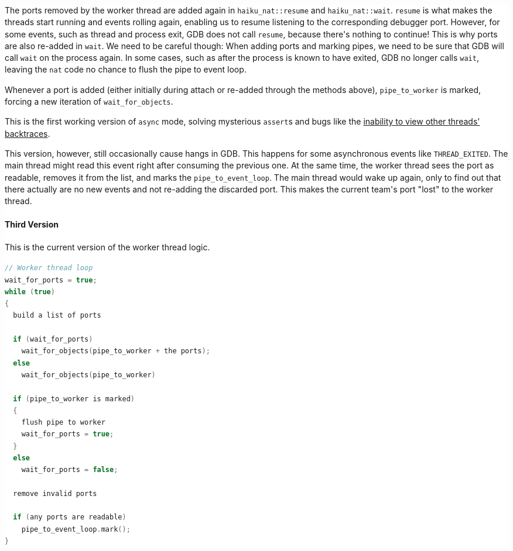 The ports removed by the worker thread are added again in `haiku_nat::resume` and `haiku_nat::wait`.
`resume` is what makes the threads start running and events rolling again, enabling us to resume
listening to the corresponding debugger port. However, for some events, such as thread and process
exit, GDB does not call `resume`, because there's nothing to continue! This is why ports are also
re-added in `wait`. We need to be careful though: When adding ports and marking pipes, we need to be
sure that GDB will call `wait` on the process again. In some cases, such as after the process is
known to have exited, GDB no longer calls `wait`, leaving the `nat` code no chance to flush the
pipe to event loop.

Whenever a port is added (either initially during attach or re-added through the methods above),
`pipe_to_worker` is marked, forcing a new iteration of `wait_for_objects`.

This is the first working version of `async` mode, solving mysterious `assert`s and bugs like the
[inability to view other threads' backtraces](https://github.com/trungnt2910/gdb-haiku/issues/2).

This version, however, still occasionally cause hangs in GDB. This happens for some asynchronous
events like `THREAD_EXITED`. The main thread might read this event right after consuming the
previous one. At the same time, the worker thread sees the port as readable, removes it from the
list, and marks the `pipe_to_event_loop`. The main thread would wake up again, only to find out that
there actually are no new events and not re-adding the discarded port. This makes the current team's
port "lost" to the worker thread.

#### Third Version

This is the current version of the worker thread logic.

```cpp
// Worker thread loop
wait_for_ports = true;
while (true)
{
  build a list of ports

  if (wait_for_ports)
    wait_for_objects(pipe_to_worker + the ports);
  else
    wait_for_objects(pipe_to_worker)

  if (pipe_to_worker is marked)
  {
    flush pipe to worker
    wait_for_ports = true;
  }
  else
    wait_for_ports = false;

  remove invalid ports

  if (any ports are readable)
    pipe_to_event_loop.mark();
}
```
